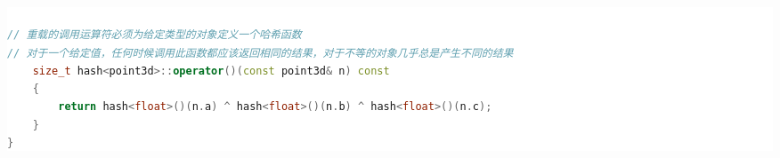 ```c++

// 重载的调用运算符必须为给定类型的对象定义一个哈希函数
// 对于一个给定值，任何时候调用此函数都应该返回相同的结果，对于不等的对象几乎总是产生不同的结果
	size_t hash<point3d>::operator()(const point3d& n) const
	{
		return hash<float>()(n.a) ^ hash<float>()(n.b) ^ hash<float>()(n.c);
	}
}
```

